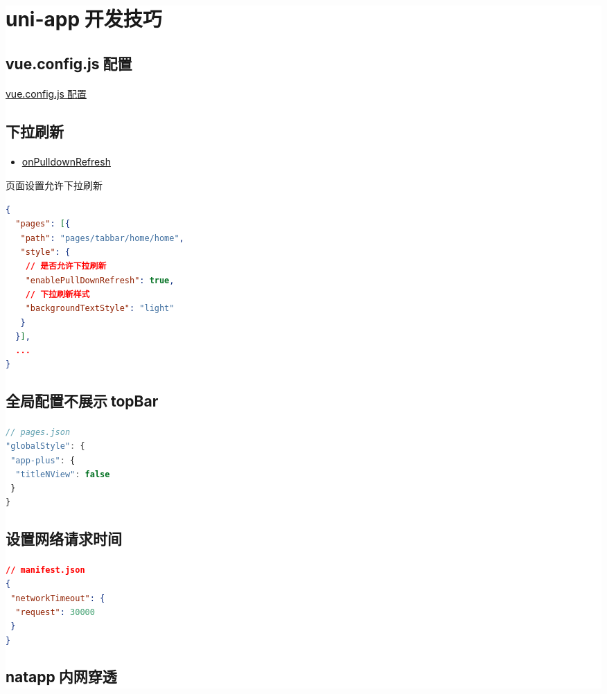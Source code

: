 # uni-app 开发技巧

## vue.config.js 配置

[vue.config.js 配置](https://uniapp.dcloud.io/collocation/vue-config)

## 下拉刷新

- [onPulldownRefresh](https://uniapp.dcloud.net.cn/api/ui/pulldown.html#onpulldownrefresh)

页面设置允许下拉刷新

``` json
{
  "pages": [{
   "path": "pages/tabbar/home/home",
   "style": {
    // 是否允许下拉刷新
    "enablePullDownRefresh": true,
    // 下拉刷新样式
    "backgroundTextStyle": "light"
   }
  }],
  ...
}
```

## 全局配置不展示 topBar

``` js
// pages.json
"globalStyle": {
 "app-plus": {
  "titleNView": false
 }
}
```

## 设置网络请求时间

``` json
// manifest.json
{
 "networkTimeout": {
  "request": 30000
 }
}
```

## natapp 内网穿透
